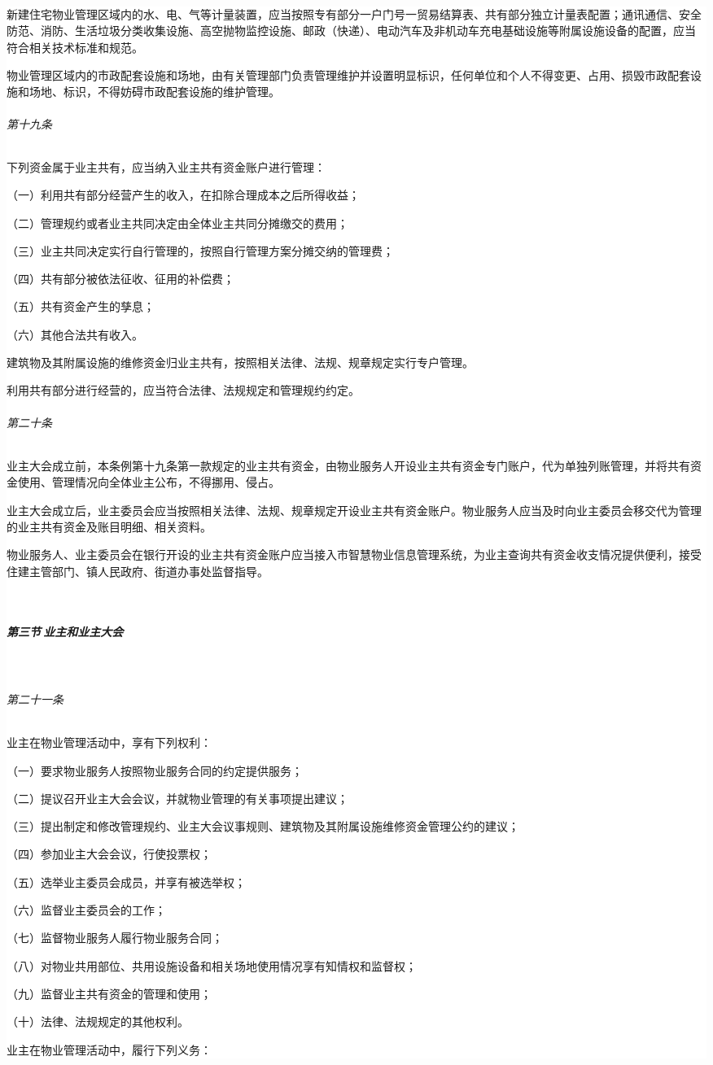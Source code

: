 新建住宅物业管理区域内的水、电、气等计量装置，应当按照专有部分一户门号一贸易结算表、共有部分独立计量表配置；通讯通信、安全防范、消防、生活垃圾分类收集设施、高空抛物监控设施、邮政（快递）、电动汽车及非机动车充电基础设施等附属设施设备的配置，应当符合相关技术标准和规范。

物业管理区域内的市政配套设施和场地，由有关管理部门负责管理维护并设置明显标识，任何单位和个人不得变更、占用、损毁市政配套设施和场地、标识，不得妨碍市政配套设施的维护管理。

###### 第十九条

下列资金属于业主共有，应当纳入业主共有资金账户进行管理：

（一）利用共有部分经营产生的收入，在扣除合理成本之后所得收益；

（二）管理规约或者业主共同决定由全体业主共同分摊缴交的费用；

（三）业主共同决定实行自行管理的，按照自行管理方案分摊交纳的管理费；

（四）共有部分被依法征收、征用的补偿费；

（五）共有资金产生的孳息；

（六）其他合法共有收入。

建筑物及其附属设施的维修资金归业主共有，按照相关法律、法规、规章规定实行专户管理。

利用共有部分进行经营的，应当符合法律、法规规定和管理规约约定。

###### 第二十条

业主大会成立前，本条例第十九条第一款规定的业主共有资金，由物业服务人开设业主共有资金专门账户，代为单独列账管理，并将共有资金使用、管理情况向全体业主公布，不得挪用、侵占。

业主大会成立后，业主委员会应当按照相关法律、法规、规章规定开设业主共有资金账户。物业服务人应当及时向业主委员会移交代为管理的业主共有资金及账目明细、相关资料。

物业服务人、业主委员会在银行开设的业主共有资金账户应当接入市智慧物业信息管理系统，为业主查询共有资金收支情况提供便利，接受住建主管部门、镇人民政府、街道办事处监督指导。

​

##### 第三节 业主和业主大会

​

###### 第二十一条

业主在物业管理活动中，享有下列权利：

（一）要求物业服务人按照物业服务合同的约定提供服务；

（二）提议召开业主大会会议，并就物业管理的有关事项提出建议；

（三）提出制定和修改管理规约、业主大会议事规则、建筑物及其附属设施维修资金管理公约的建议；

（四）参加业主大会会议，行使投票权；

（五）选举业主委员会成员，并享有被选举权；

（六）监督业主委员会的工作；

（七）监督物业服务人履行物业服务合同；

（八）对物业共用部位、共用设施设备和相关场地使用情况享有知情权和监督权；

（九）监督业主共有资金的管理和使用；

（十）法律、法规规定的其他权利。

业主在物业管理活动中，履行下列义务：
